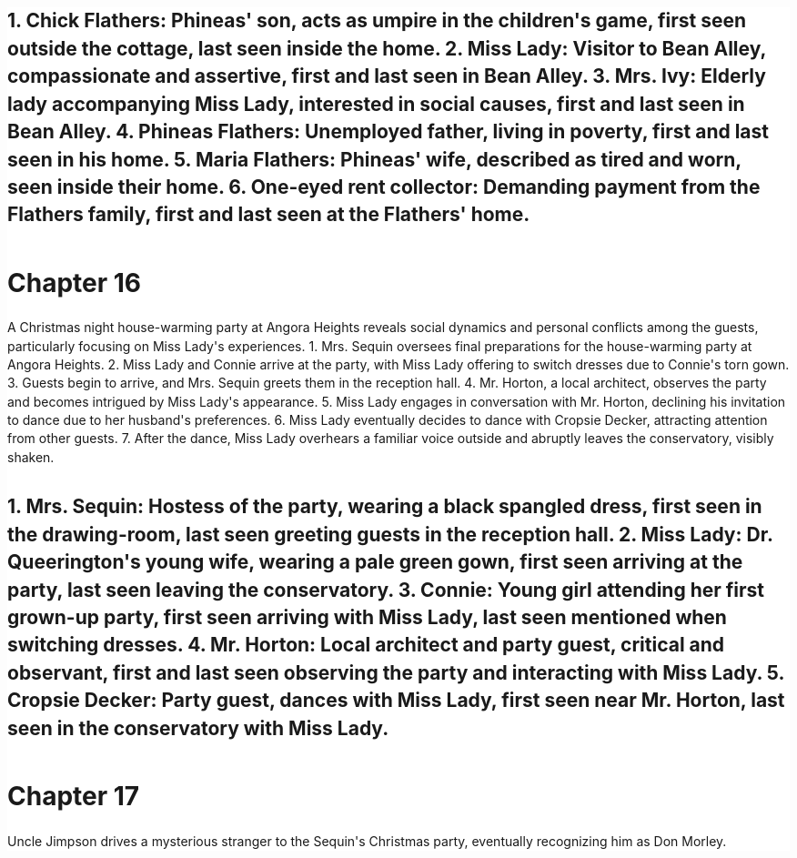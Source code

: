 <characters>1. Chick Flathers: Phineas' son, acts as umpire in the children's game, first seen outside the cottage, last seen inside the home.
2. Miss Lady: Visitor to Bean Alley, compassionate and assertive, first and last seen in Bean Alley.
3. Mrs. Ivy: Elderly lady accompanying Miss Lady, interested in social causes, first and last seen in Bean Alley.
4. Phineas Flathers: Unemployed father, living in poverty, first and last seen in his home.
5. Maria Flathers: Phineas' wife, described as tired and worn, seen inside their home.
6. One-eyed rent collector: Demanding payment from the Flathers family, first and last seen at the Flathers' home.</characters>
----------------
# Chapter 16
<synopsis>
A Christmas night house-warming party at Angora Heights reveals social dynamics and personal conflicts among the guests, particularly focusing on Miss Lady's experiences.
</synopsis>

<events>
1. Mrs. Sequin oversees final preparations for the house-warming party at Angora Heights.
2. Miss Lady and Connie arrive at the party, with Miss Lady offering to switch dresses due to Connie's torn gown.
3. Guests begin to arrive, and Mrs. Sequin greets them in the reception hall.
4. Mr. Horton, a local architect, observes the party and becomes intrigued by Miss Lady's appearance.
5. Miss Lady engages in conversation with Mr. Horton, declining his invitation to dance due to her husband's preferences.
6. Miss Lady eventually decides to dance with Cropsie Decker, attracting attention from other guests.
7. After the dance, Miss Lady overhears a familiar voice outside and abruptly leaves the conservatory, visibly shaken.
</events>

<characters>1. Mrs. Sequin: Hostess of the party, wearing a black spangled dress, first seen in the drawing-room, last seen greeting guests in the reception hall.
2. Miss Lady: Dr. Queerington's young wife, wearing a pale green gown, first seen arriving at the party, last seen leaving the conservatory.
3. Connie: Young girl attending her first grown-up party, first seen arriving with Miss Lady, last seen mentioned when switching dresses.
4. Mr. Horton: Local architect and party guest, critical and observant, first and last seen observing the party and interacting with Miss Lady.
5. Cropsie Decker: Party guest, dances with Miss Lady, first seen near Mr. Horton, last seen in the conservatory with Miss Lady.</characters>
----------------
# Chapter 17
<synopsis>
Uncle Jimpson drives a mysterious stranger to the Sequin's Christmas party, eventually recognizing him as Don Morley.
</synopsis>
